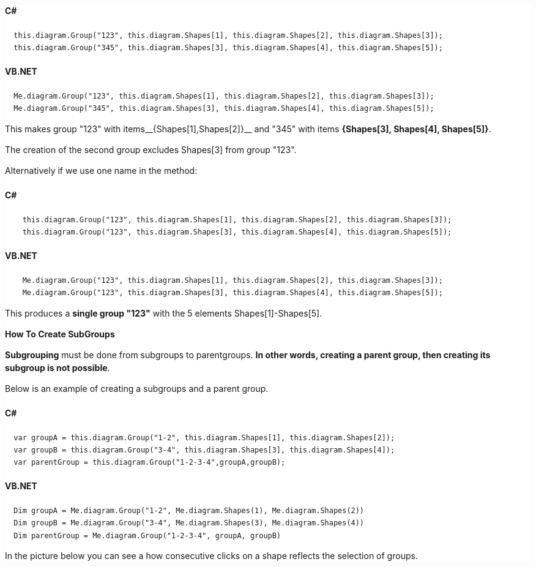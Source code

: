 #### __C#__
      this.diagram.Group("123", this.diagram.Shapes[1], this.diagram.Shapes[2], this.diagram.Shapes[3]);
      this.diagram.Group("345", this.diagram.Shapes[3], this.diagram.Shapes[4], this.diagram.Shapes[5]);
		



#### __VB.NET__
      Me.diagram.Group("123", this.diagram.Shapes[1], this.diagram.Shapes[2], this.diagram.Shapes[3]);
      Me.diagram.Group("345", this.diagram.Shapes[3], this.diagram.Shapes[4], this.diagram.Shapes[5]);
		



This makes group "123" with items__{Shapes[1],Shapes[2]}__ and "345" with items __{Shapes[3], Shapes[4], Shapes[5]}__.
		

The creation of the second group excludes Shapes[3] from group "123".

Alternatively if we use one name in the method:

#### __C#__
        this.diagram.Group("123", this.diagram.Shapes[1], this.diagram.Shapes[2], this.diagram.Shapes[3]);
        this.diagram.Group("123", this.diagram.Shapes[3], this.diagram.Shapes[4], this.diagram.Shapes[5]);
		  



#### __VB.NET__
        Me.diagram.Group("123", this.diagram.Shapes[1], this.diagram.Shapes[2], this.diagram.Shapes[3]);
        Me.diagram.Group("123", this.diagram.Shapes[3], this.diagram.Shapes[4], this.diagram.Shapes[5]);
		  



This produces a __single group "123"__ with the 5 elements Shapes[1]-Shapes[5].
		

__How To Create SubGroups__

__Subgrouping__ must be done from subgroups to parentgroups. __In other words, creating a parent group, then creating its subgroup is not possible__.
		

Below is an example of creating a subgroups and a parent group.

#### __C#__
      var groupA = this.diagram.Group("1-2", this.diagram.Shapes[1], this.diagram.Shapes[2]);
      var groupB = this.diagram.Group("3-4", this.diagram.Shapes[3], this.diagram.Shapes[4]);
      var parentGroup = this.diagram.Group("1-2-3-4",groupA,groupB);
		



#### __VB.NET__
      Dim groupA = Me.diagram.Group("1-2", Me.diagram.Shapes(1), Me.diagram.Shapes(2))
      Dim groupB = Me.diagram.Group("3-4", Me.diagram.Shapes(3), Me.diagram.Shapes(4))
      Dim parentGroup = Me.diagram.Group("1-2-3-4", groupA, groupB)
		



In the picture below you can see a how consecutive clicks on a shape reflects the selection of groups.
